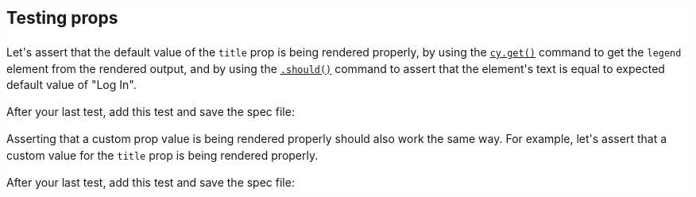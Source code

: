 </Alert>

## Testing props

Let's assert that the default value of the `title` prop is being rendered
properly, by using the [`cy.get()`](/api/commands/get) command to get the
`legend` element from the rendered output, and by using the
[`.should()`](/api/commands/should) command to assert that the element's text is
equal to expected default value of "Log In".

After your last test, add this test and save the spec file:

<code-group-react-vue>
<template #react>

```js
it('should render title with default text', () => {
  mount(<LoginForm />)
  cy.get('legend').should('have.text', 'Log In')
})
```

</template>
<template #vue>

```js
it('should render title with default text', () => {
  mount(LoginForm)
  cy.get('legend').should('have.text', 'Log In')
})
```

</template>
</code-group-react-vue>

Asserting that a custom prop value is being rendered properly should also work
the same way. For example, let's assert that a custom value for the `title` prop
is being rendered properly.

After your last test, add this test and save the spec file:

<code-group-react-vue>
<template #react>

```js
it('should render title with specified text', () => {
  const title = 'Please Authenticate'
  mount(<LoginForm title={title} />)
  cy.get('legend').should('have.text', title)
})
```

</template>
<template #vue>

```js
it('should render title with specified text', () => {
  const title = 'Please Authenticate'
  mount(LoginForm, {
    propsData: {
      title,
    },
  })
  cy.get('legend').should('have.text', title)
})
```
